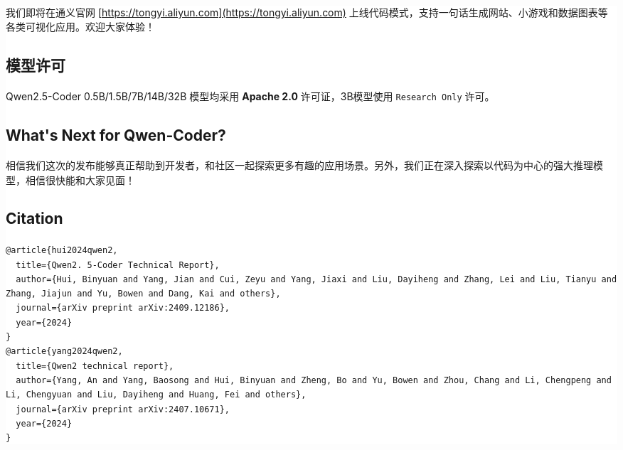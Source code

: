我们即将在通义官网 [https://tongyi.aliyun.com](https://tongyi.aliyun.com) 上线代码模式，支持一句话生成网站、小游戏和数据图表等各类可视化应用。欢迎大家体验！

## 模型许可

Qwen2.5-Coder 0.5B/1.5B/7B/14B/32B 模型均采用 **Apache 2.0** 许可证，3B模型使用 `Research Only` 许可。

## What's Next for Qwen-Coder?

相信我们这次的发布能够真正帮助到开发者，和社区一起探索更多有趣的应用场景。另外，我们正在深入探索以代码为中心的强大推理模型，相信很快能和大家见面！

## Citation

```
@article{hui2024qwen2,
  title={Qwen2. 5-Coder Technical Report},
  author={Hui, Binyuan and Yang, Jian and Cui, Zeyu and Yang, Jiaxi and Liu, Dayiheng and Zhang, Lei and Liu, Tianyu and Zhang, Jiajun and Yu, Bowen and Dang, Kai and others},
  journal={arXiv preprint arXiv:2409.12186},
  year={2024}
}
@article{yang2024qwen2,
  title={Qwen2 technical report},
  author={Yang, An and Yang, Baosong and Hui, Binyuan and Zheng, Bo and Yu, Bowen and Zhou, Chang and Li, Chengpeng and Li, Chengyuan and Liu, Dayiheng and Huang, Fei and others},
  journal={arXiv preprint arXiv:2407.10671},
  year={2024}
}
```

